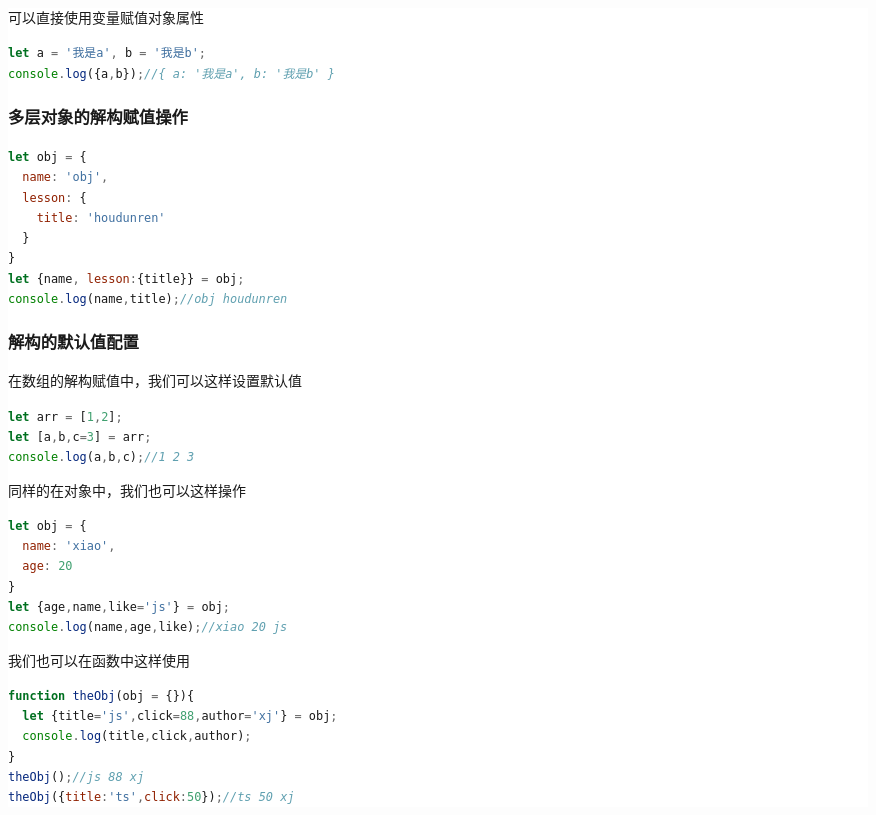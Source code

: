 

可以直接使用变量赋值对象属性

```js
let a = '我是a', b = '我是b';
console.log({a,b});//{ a: '我是a', b: '我是b' }
```



### 多层对象的解构赋值操作

```js
let obj = {
  name: 'obj',
  lesson: {
    title: 'houdunren'
  }
}
let {name, lesson:{title}} = obj;
console.log(name,title);//obj houdunren
```



### 解构的默认值配置

在数组的解构赋值中，我们可以这样设置默认值

```js
let arr = [1,2];
let [a,b,c=3] = arr;
console.log(a,b,c);//1 2 3
```

同样的在对象中，我们也可以这样操作

```js
let obj = {
  name: 'xiao',
  age: 20
}
let {age,name,like='js'} = obj;
console.log(name,age,like);//xiao 20 js
```



我们也可以在函数中这样使用

```js
function theObj(obj = {}){
  let {title='js',click=88,author='xj'} = obj;
  console.log(title,click,author);
}
theObj();//js 88 xj
theObj({title:'ts',click:50});//ts 50 xj
```

